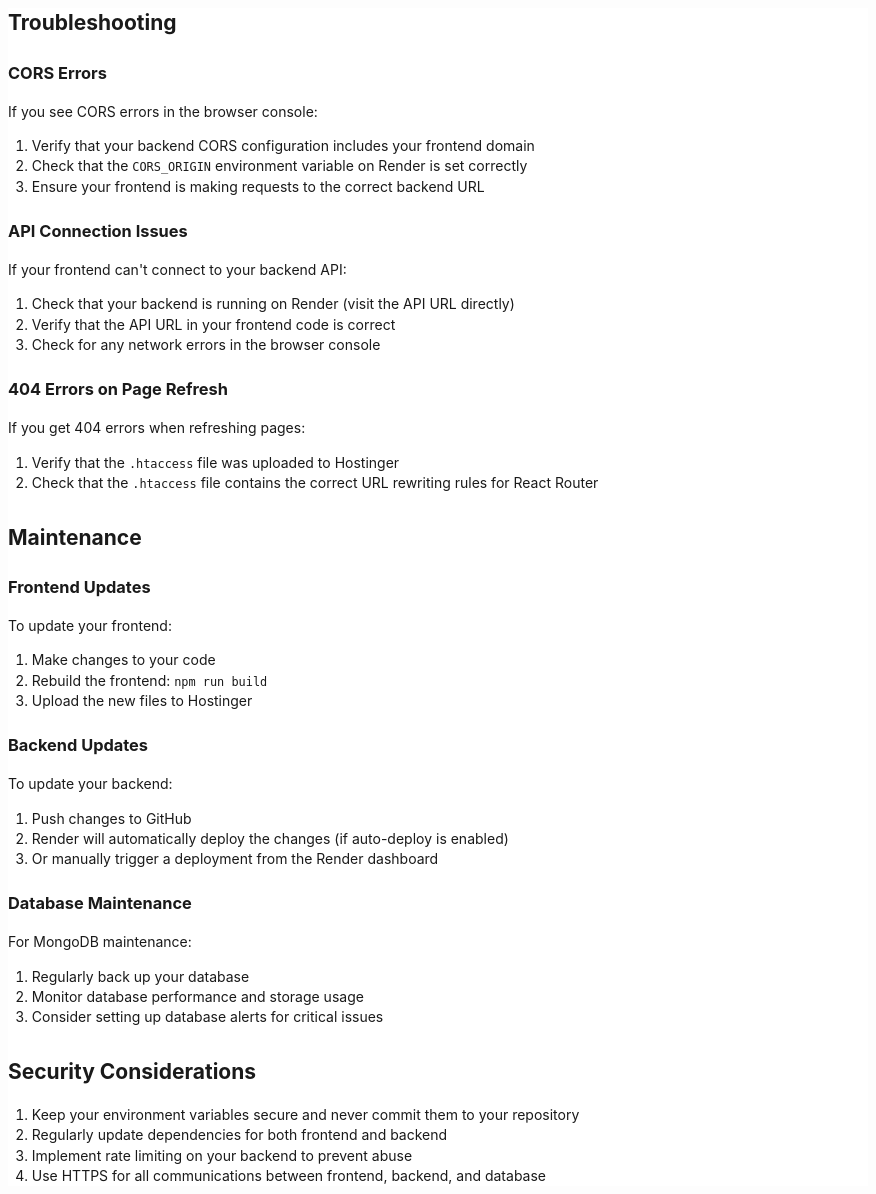 ## Troubleshooting

### CORS Errors

If you see CORS errors in the browser console:

1. Verify that your backend CORS configuration includes your frontend domain
2. Check that the `CORS_ORIGIN` environment variable on Render is set correctly
3. Ensure your frontend is making requests to the correct backend URL

### API Connection Issues

If your frontend can't connect to your backend API:

1. Check that your backend is running on Render (visit the API URL directly)
2. Verify that the API URL in your frontend code is correct
3. Check for any network errors in the browser console

### 404 Errors on Page Refresh

If you get 404 errors when refreshing pages:

1. Verify that the `.htaccess` file was uploaded to Hostinger
2. Check that the `.htaccess` file contains the correct URL rewriting rules for React Router

## Maintenance

### Frontend Updates

To update your frontend:

1. Make changes to your code
2. Rebuild the frontend: `npm run build`
3. Upload the new files to Hostinger

### Backend Updates

To update your backend:

1. Push changes to GitHub
2. Render will automatically deploy the changes (if auto-deploy is enabled)
3. Or manually trigger a deployment from the Render dashboard

### Database Maintenance

For MongoDB maintenance:

1. Regularly back up your database
2. Monitor database performance and storage usage
3. Consider setting up database alerts for critical issues

## Security Considerations

1. Keep your environment variables secure and never commit them to your repository
2. Regularly update dependencies for both frontend and backend
3. Implement rate limiting on your backend to prevent abuse
4. Use HTTPS for all communications between frontend, backend, and database 